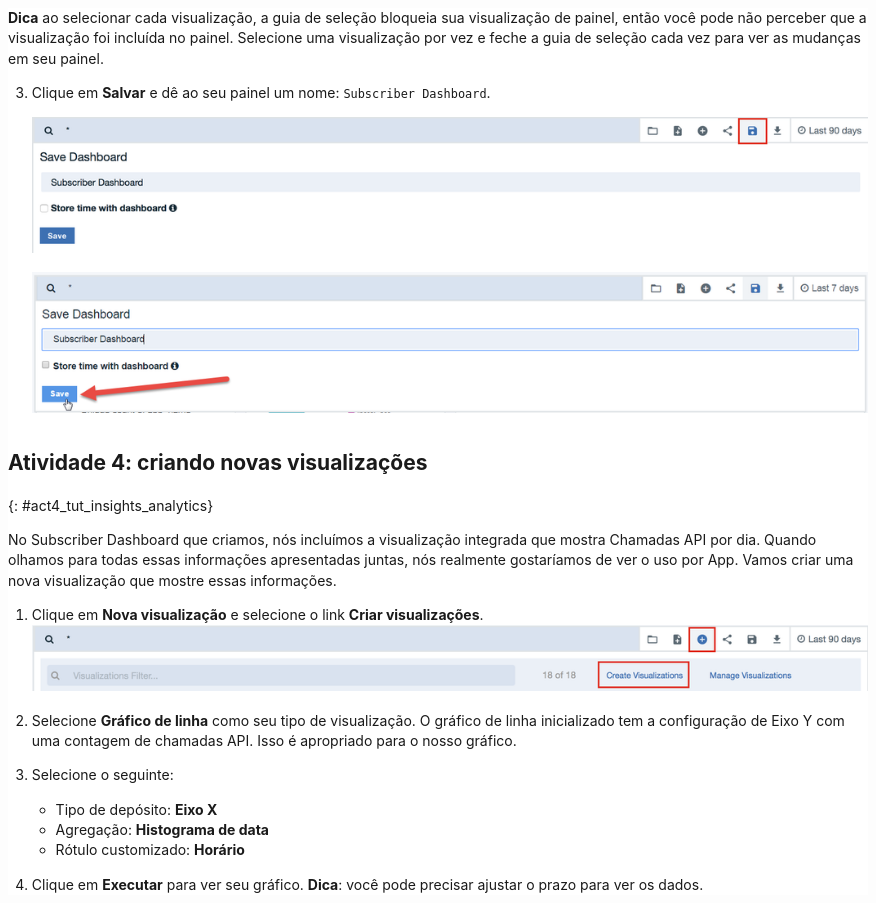   **Dica** ao selecionar cada visualização, a guia de seleção bloqueia sua visualização de painel, então você pode não perceber que a visualização foi incluída no painel. Selecione uma visualização por vez e feche a guia de seleção cada vez para ver as mudanças em seu painel.

3. Clique em **Salvar** e dê ao seu painel um nome: `Subscriber Dashboard`.

   ![](./images/savedashboard.png)

   ![](./images/namedashboard.png) 


## Atividade 4: criando novas visualizações
{: #act4_tut_insights_analytics}

No Subscriber Dashboard que criamos, nós incluímos a visualização integrada que mostra Chamadas API por dia. Quando olhamos para todas essas informações apresentadas juntas, nós realmente gostaríamos de ver o uso por App. Vamos criar uma nova visualização que mostre essas informações.

1. Clique em **Nova visualização** e selecione o link **Criar visualizações**.
![](./images/newvisualization.png) 

2. Selecione **Gráfico de linha** como seu tipo de visualização. O gráfico de linha inicializado tem a configuração de Eixo Y com uma contagem de chamadas API. Isso é apropriado para o nosso gráfico.

3. Selecione o seguinte:
	* Tipo de depósito: **Eixo X**
	* Agregação: **Histograma de data**
	* Rótulo customizado: **Horário** 
4. Clique em **Executar** para ver seu gráfico. **Dica**: você pode precisar ajustar o prazo para ver os dados.
